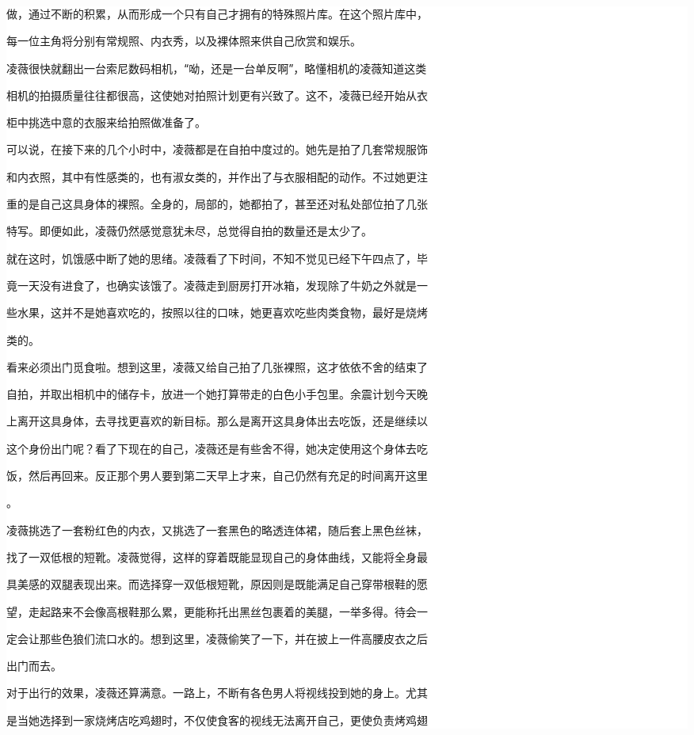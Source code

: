 做，通过不断的积累，从而形成一个只有自己才拥有的特殊照片库。在这个照片库中，

每一位主角将分别有常规照、内衣秀，以及裸体照来供自己欣赏和娱乐。



凌薇很快就翻出一台索尼数码相机，“呦，还是一台单反啊”，略懂相机的凌薇知道这类

相机的拍摄质量往往都很高，这使她对拍照计划更有兴致了。这不，凌薇已经开始从衣

柜中挑选中意的衣服来给拍照做准备了。



可以说，在接下来的几个小时中，凌薇都是在自拍中度过的。她先是拍了几套常规服饰

和内衣照，其中有性感类的，也有淑女类的，并作出了与衣服相配的动作。不过她更注

重的是自己这具身体的裸照。全身的，局部的，她都拍了，甚至还对私处部位拍了几张

特写。即便如此，凌薇仍然感觉意犹未尽，总觉得自拍的数量还是太少了。





就在这时，饥饿感中断了她的思绪。凌薇看了下时间，不知不觉见已经下午四点了，毕

竟一天没有进食了，也确实该饿了。凌薇走到厨房打开冰箱，发现除了牛奶之外就是一

些水果，这并不是她喜欢吃的，按照以往的口味，她更喜欢吃些肉类食物，最好是烧烤

类的。





看来必须出门觅食啦。想到这里，凌薇又给自己拍了几张裸照，这才依依不舍的结束了

自拍，并取出相机中的储存卡，放进一个她打算带走的白色小手包里。余震计划今天晚

上离开这具身体，去寻找更喜欢的新目标。那么是离开这具身体出去吃饭，还是继续以

这个身份出门呢？看了下现在的自己，凌薇还是有些舍不得，她决定使用这个身体去吃

饭，然后再回来。反正那个男人要到第二天早上才来，自己仍然有充足的时间离开这里

。



凌薇挑选了一套粉红色的内衣，又挑选了一套黑色的略透连体裙，随后套上黑色丝袜，

找了一双低根的短靴。凌薇觉得，这样的穿着既能显现自己的身体曲线，又能将全身最

具美感的双腿表现出来。而选择穿一双低根短靴，原因则是既能满足自己穿带根鞋的愿

望，走起路来不会像高根鞋那么累，更能称托出黑丝包裹着的美腿，一举多得。待会一

定会让那些色狼们流口水的。想到这里，凌薇偷笑了一下，并在披上一件高腰皮衣之后

出门而去。



对于出行的效果，凌薇还算满意。一路上，不断有各色男人将视线投到她的身上。尤其

是当她选择到一家烧烤店吃鸡翅时，不仅使食客的视线无法离开自己，更使负责烤鸡翅
